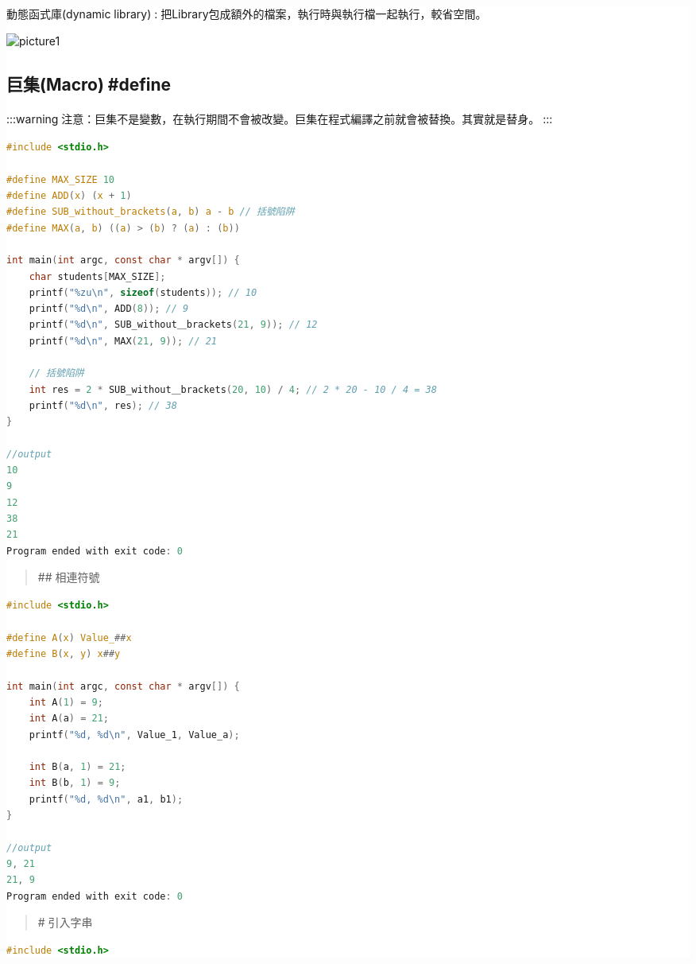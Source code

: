 動態函式庫(dynamic library)
: 把Library包成額外的檔案，執行時與執行檔一起執行，較省空間。

![picture1](https://hackmd.io/_uploads/rkWT_ATn0.jpg)


## 巨集(Macro) #define
:::warning
注意：巨集不是變數，在執行期間不會被改變。巨集在程式編譯之前就會被替換。其實就是替身。
:::

```c
#include <stdio.h>

#define MAX_SIZE 10
#define ADD(x) (x + 1)
#define SUB_without_brackets(a, b) a - b // 括號陷阱
#define MAX(a, b) ((a) > (b) ? (a) : (b))

int main(int argc, const char * argv[]) {
    char students[MAX_SIZE];
    printf("%zu\n", sizeof(students)); // 10
    printf("%d\n", ADD(8)); // 9
    printf("%d\n", SUB_without＿brackets(21, 9)); // 12
    printf("%d\n", MAX(21, 9)); // 21

    // 括號陷阱
    int res = 2 * SUB_without＿brackets(20, 10) / 4; // 2 * 20 - 10 / 4 = 38 
    printf("%d\n", res); // 38
}

//output
10
9
12
38
21
Program ended with exit code: 0
```
>\## 相連符號
```c
#include <stdio.h>

#define A(x) Value_##x
#define B(x, y) x##y

int main(int argc, const char * argv[]) {
    int A(1) = 9;
    int A(a) = 21;
    printf("%d, %d\n", Value_1, Value_a);
    
    int B(a, 1) = 21;
    int B(b, 1) = 9;
    printf("%d, %d\n", a1, b1);
}

//output
9, 21
21, 9
Program ended with exit code: 0
```  
> \# 引入字串  
```c
#include <stdio.h>

```